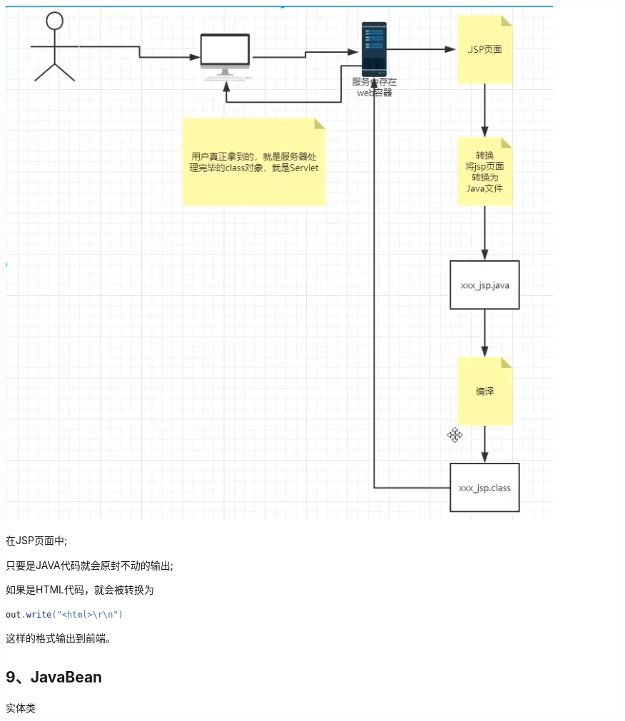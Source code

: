 ![image-20220228200431252](readme.assets\image-20220228200431252-16460603538834.png)

在JSP页面中;

只要是JAVA代码就会原封不动的输出;

如果是HTML代码，就会被转换为

```java
out.write("<html>\r\n")
```

这样的格式输出到前端。

## 9、JavaBean

实体类
